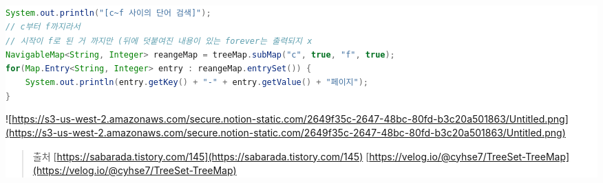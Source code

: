 ```java
System.out.println("[c~f 사이의 단어 검색]");
// c부터 f까지라서
// 시작이 f로 된 거 까지만 (뒤에 덧붙여진 내용이 있는 forever는 출력되지 x
NavigableMap<String, Integer> reangeMap = treeMap.subMap("c", true, "f", true);
for(Map.Entry<String, Integer> entry : reangeMap.entrySet()) {
	System.out.println(entry.getKey() + "-" + entry.getValue() + "페이지");
}
```

![https://s3-us-west-2.amazonaws.com/secure.notion-static.com/2649f35c-2647-48bc-80fd-b3c20a501863/Untitled.png](https://s3-us-west-2.amazonaws.com/secure.notion-static.com/2649f35c-2647-48bc-80fd-b3c20a501863/Untitled.png)

> 출처
[https://sabarada.tistory.com/145](https://sabarada.tistory.com/145)
[https://velog.io/@cyhse7/TreeSet-TreeMap](https://velog.io/@cyhse7/TreeSet-TreeMap)
